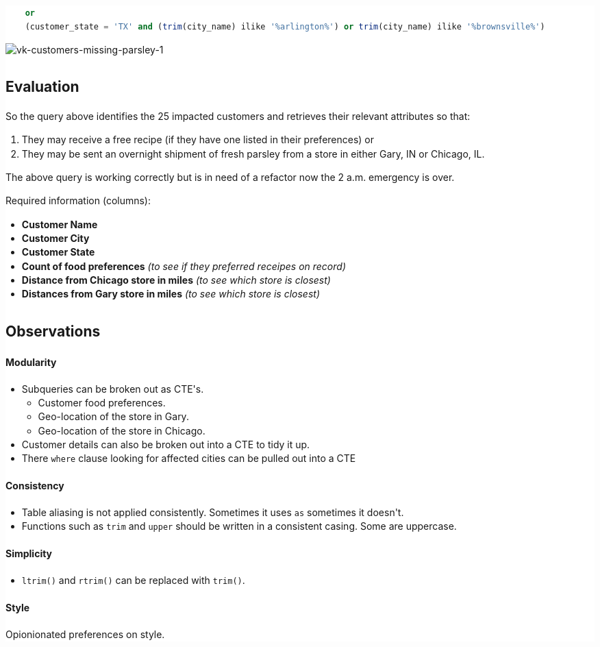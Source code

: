 ```sql
    or
    (customer_state = 'TX' and (trim(city_name) ilike '%arlington%') or trim(city_name) ilike '%brownsville%')
```

![vk-customers-missing-parsley-1](/Users/ian/code/github/ianyoung/corise-advanced-sql/assets/vk-customers-missing-parsley-1.png)



## Evaluation

So the query above identifies the 25 impacted customers and retrieves their relevant attributes so that:

1. They may receive a free recipe (if they have one listed in their preferences) or
2. They may be sent an overnight shipment of fresh parsley from a store in either Gary, IN or Chicago, IL.

The above query is working correctly but is in need of a refactor now the 2 a.m. emergency is over.

Required information (columns):

- **Customer Name**
- **Customer City**
- **Customer State**
- **Count of food preferences** *(to see if they preferred receipes on record)*
- **Distance from Chicago store in miles** *(to see which store is closest)*
- **Distances from Gary store in miles** *(to see which store is closest)*



## Observations

#### Modularity

- Subqueries can be broken out as CTE's.
  - Customer food preferences.
  - Geo-location of the store in Gary.
  - Geo-location of the store in Chicago.
- Customer details can also be broken out into a CTE to tidy it up.
- There `where` clause looking for affected cities can be pulled out into a CTE

#### Consistency

- Table aliasing is not applied consistently. Sometimes it uses `as` sometimes it doesn't.
- Functions such as `trim` and `upper` should be written in a consistent casing. Some are uppercase.

#### Simplicity

- `ltrim()` and `rtrim()` can be replaced with `trim()`.

#### Style

Opionionated preferences on style.
